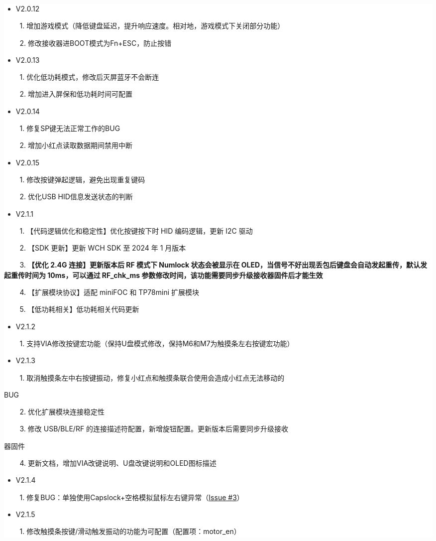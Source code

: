 - V2.0.12

        1. 增加游戏模式（降低键盘延迟，提升响应速度。相对地，游戏模式下关闭部分功能）

        2. 修改接收器进BOOT模式为Fn+ESC，防止按错

- V2.0.13

        1. 优化低功耗模式，修改后灭屏蓝牙不会断连

        2. 增加进入屏保和低功耗时间可配置

- V2.0.14

        1. 修复SP键无法正常工作的BUG

        2. 增加小红点读取数据期间禁用中断

- V2.0.15

        1. 修改按键弹起逻辑，避免出现重复键码

        2. 优化USB HID信息发送状态的判断

- V2.1.1

        1. 【代码逻辑优化和稳定性】优化按键按下时 HID 编码逻辑，更新 I2C 驱动

        2. 【SDK 更新】更新 WCH SDK 至 2024 年 1 月版本

        3. **【优化 2.4G 连接】更新版本后 RF 模式下 Numlock 状态会被显示在 OLED，当信号不好出现丢包后键盘会自动发起重传，默认发起重传时间为 10ms，可以通过 RF_chk_ms 参数修改时间，该功能需要同步升级接收器固件后才能生效**

        4. 【扩展模块协议】适配 miniFOC 和 TP78mini 扩展模块

        5. 【低功耗相关】低功耗相关代码更新

- V2.1.2

        1. 支持VIA修改按键宏功能（保持U盘模式修改，保持M6和M7为触摸条左右按键宏功能）

- V2.1.3

        1. 取消触摸条左中右按键振动，修复小红点和触摸条联合使用会造成小红点无法移动的

BUG

        2. 优化扩展模块连接稳定性

        3. 修改 USB/BLE/RF 的连接描述符配置，新增旋钮配置。更新版本后需要同步升级接收

器固件

        4. 更新文档，增加VIA改键说明、U盘改键说明和OLED图标描述

- V2.1.4

        1. 修复BUG：单独使用Capslock+空格模拟鼠标左右键异常（[Issue #3](https://github.com/ChnMasterOG/tp78_v2/issues/3)）

- V2.1.5

        1. 修改触摸条按键/滑动触发振动的功能为可配置（配置项：motor_en）